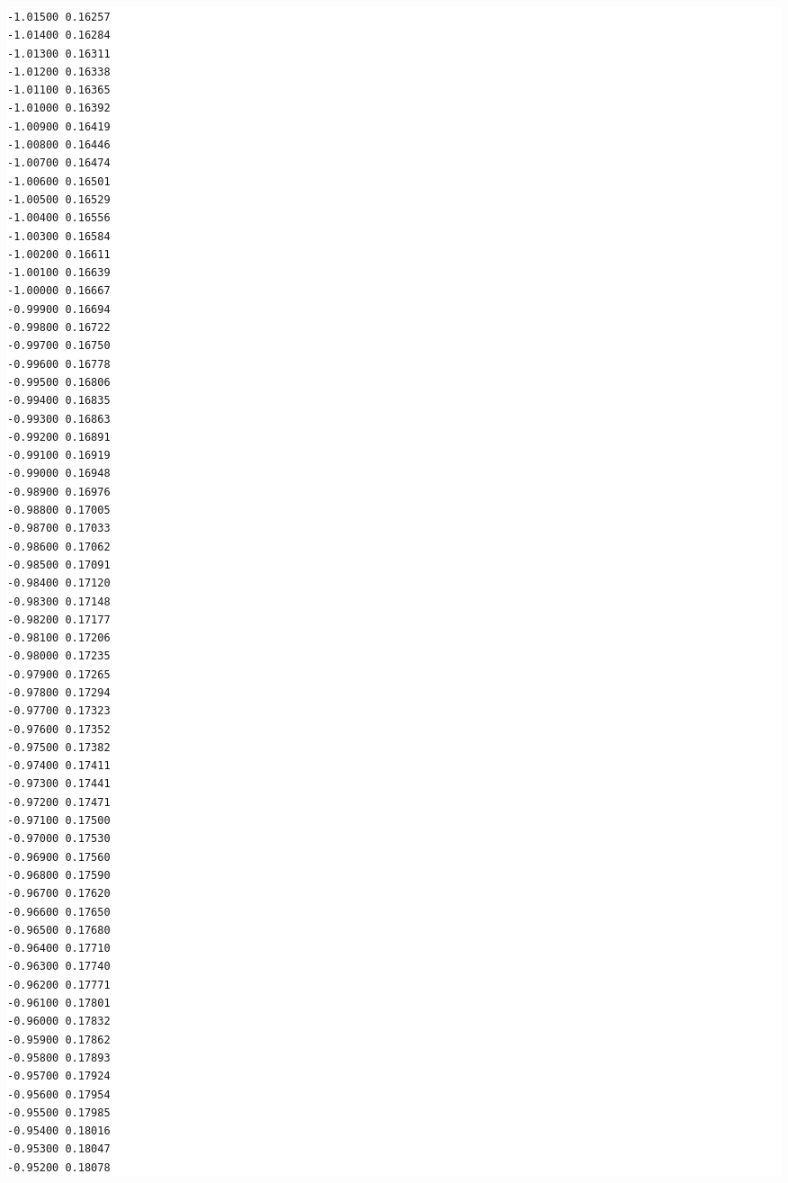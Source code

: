    -1.01500 0.16257
    -1.01400 0.16284
    -1.01300 0.16311
    -1.01200 0.16338
    -1.01100 0.16365
    -1.01000 0.16392
    -1.00900 0.16419
    -1.00800 0.16446
    -1.00700 0.16474
    -1.00600 0.16501
    -1.00500 0.16529
    -1.00400 0.16556
    -1.00300 0.16584
    -1.00200 0.16611
    -1.00100 0.16639
    -1.00000 0.16667
    -0.99900 0.16694
    -0.99800 0.16722
    -0.99700 0.16750
    -0.99600 0.16778
    -0.99500 0.16806
    -0.99400 0.16835
    -0.99300 0.16863
    -0.99200 0.16891
    -0.99100 0.16919
    -0.99000 0.16948
    -0.98900 0.16976
    -0.98800 0.17005
    -0.98700 0.17033
    -0.98600 0.17062
    -0.98500 0.17091
    -0.98400 0.17120
    -0.98300 0.17148
    -0.98200 0.17177
    -0.98100 0.17206
    -0.98000 0.17235
    -0.97900 0.17265
    -0.97800 0.17294
    -0.97700 0.17323
    -0.97600 0.17352
    -0.97500 0.17382
    -0.97400 0.17411
    -0.97300 0.17441
    -0.97200 0.17471
    -0.97100 0.17500
    -0.97000 0.17530
    -0.96900 0.17560
    -0.96800 0.17590
    -0.96700 0.17620
    -0.96600 0.17650
    -0.96500 0.17680
    -0.96400 0.17710
    -0.96300 0.17740
    -0.96200 0.17771
    -0.96100 0.17801
    -0.96000 0.17832
    -0.95900 0.17862
    -0.95800 0.17893
    -0.95700 0.17924
    -0.95600 0.17954
    -0.95500 0.17985
    -0.95400 0.18016
    -0.95300 0.18047
    -0.95200 0.18078